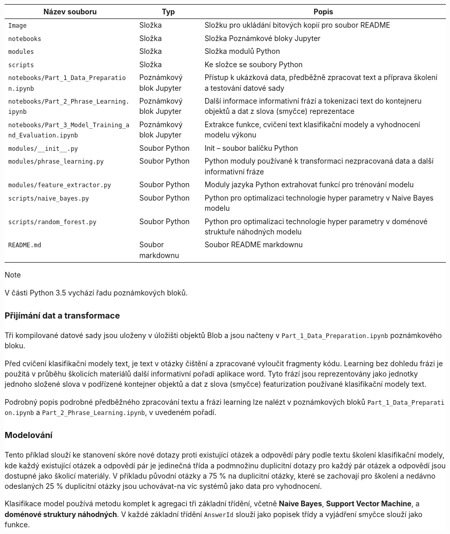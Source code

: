 | Název souboru | Typ | Popis
| ----------|------------|--------
| `Image` | Složka | Složku pro ukládání bitových kopií pro soubor README
| `notebooks` | Složka | Složka Poznámkové bloky Jupyter
| `modules` | Složka | Složka modulů Python
| `scripts` | Složka | Ke složce se soubory Python
| `notebooks/Part_1_Data_Preparation.ipynb` | Poznámkový blok Jupyter | Přístup k ukázková data, předběžně zpracovat text a příprava školení a testování datové sady
| `notebooks/Part_2_Phrase_Learning.ipynb` | Poznámkový blok Jupyter | Další informace informativní frází a tokenizaci text do kontejneru objektů a dat z slova (smyčce) reprezentace
| `notebooks/Part_3_Model_Training_and_Evaluation.ipynb` | Poznámkový blok Jupyter | Extrakce funkce, cvičení text klasifikační modely a vyhodnocení modelu výkonu
| `modules/__init__.py` | Soubor Python | Init – soubor balíčku Python
| `modules/phrase_learning.py` | Soubor Python | Python moduly používané k transformaci nezpracovaná data a další informativní fráze
| `modules/feature_extractor.py` | Soubor Python | Moduly jazyka Python extrahovat funkcí pro trénování modelu
| `scripts/naive_bayes.py` | Soubor Python | Python pro optimalizaci technologie hyper parametry v Naive Bayes modelu
| `scripts/random_forest.py` | Soubor Python | Python pro optimalizaci technologie hyper parametry v doménové struktuře náhodných modelu
| `README.md` | Soubor markdownu | Soubor README markdownu

> [!NOTE]
> V části Python 3.5 vychází řadu poznámkových bloků.
> 

### <a name="data-ingestion-and-transformation"></a>Přijímání dat a transformace

Tři kompilované datové sady jsou uloženy v úložišti objektů Blob a jsou načteny v `Part_1_Data_Preparation.ipynb` poznámkového bloku.  

Před cvičení klasifikační modely text, je text v otázky čištění a zpracované vyloučit fragmenty kódu. Learning bez dohledu frázi je použitá v průběhu školicích materiálů další informativní pořadí aplikace word. Tyto frází jsou reprezentovány jako jednotky jednoho složené slova v podřízené kontejner objektů a dat z slova (smyčce) featurization používané klasifikační modely text.

Podrobný popis podrobné předběžného zpracování textu a frázi learning lze nalézt v poznámkových bloků `Part_1_Data_Preparation.ipynb` a `Part_2_Phrase_Learning.ipynb`, v uvedeném pořadí.

### <a name="modeling"></a>Modelování

Tento příklad slouží ke stanovení skóre nové dotazy proti existující otázek a odpovědí páry podle textu školení klasifikační modely, kde každý existující otázek a odpovědí pár je jedinečná třída a podmnožinu duplicitní dotazy pro každý pár otázek a odpovědí jsou dostupné jako školicí materiály. V příkladu původní otázky a 75 % na duplicitní otázky, které se zachovají pro školení a nedávno odeslaných 25 % duplicitní otázky jsou uchovávat-na víc systémů jako data pro vyhodnocení.

Klasifikace model používá metodu komplet k agregaci tři základní třídění, včetně **Naive Bayes**, **Support Vector Machine**, a **doménové struktury náhodných**. V každé základní třídění `AnswerId` slouží jako popisek třídy a vyjádření smyčce slouží jako funkce.
